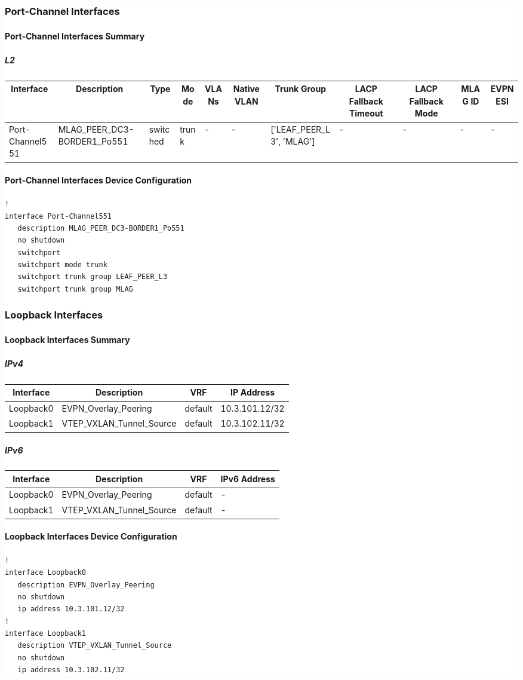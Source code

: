 ### Port-Channel Interfaces

#### Port-Channel Interfaces Summary

##### L2

| Interface | Description | Type | Mode | VLANs | Native VLAN | Trunk Group | LACP Fallback Timeout | LACP Fallback Mode | MLAG ID | EVPN ESI |
| --------- | ----------- | ---- | ---- | ----- | ----------- | ------------| --------------------- | ------------------ | ------- | -------- |
| Port-Channel551 | MLAG_PEER_DC3-BORDER1_Po551 | switched | trunk | - | - | ['LEAF_PEER_L3', 'MLAG'] | - | - | - | - |

#### Port-Channel Interfaces Device Configuration

```eos
!
interface Port-Channel551
   description MLAG_PEER_DC3-BORDER1_Po551
   no shutdown
   switchport
   switchport mode trunk
   switchport trunk group LEAF_PEER_L3
   switchport trunk group MLAG
```

### Loopback Interfaces

#### Loopback Interfaces Summary

##### IPv4

| Interface | Description | VRF | IP Address |
| --------- | ----------- | --- | ---------- |
| Loopback0 | EVPN_Overlay_Peering | default | 10.3.101.12/32 |
| Loopback1 | VTEP_VXLAN_Tunnel_Source | default | 10.3.102.11/32 |

##### IPv6

| Interface | Description | VRF | IPv6 Address |
| --------- | ----------- | --- | ------------ |
| Loopback0 | EVPN_Overlay_Peering | default | - |
| Loopback1 | VTEP_VXLAN_Tunnel_Source | default | - |

#### Loopback Interfaces Device Configuration

```eos
!
interface Loopback0
   description EVPN_Overlay_Peering
   no shutdown
   ip address 10.3.101.12/32
!
interface Loopback1
   description VTEP_VXLAN_Tunnel_Source
   no shutdown
   ip address 10.3.102.11/32
```
